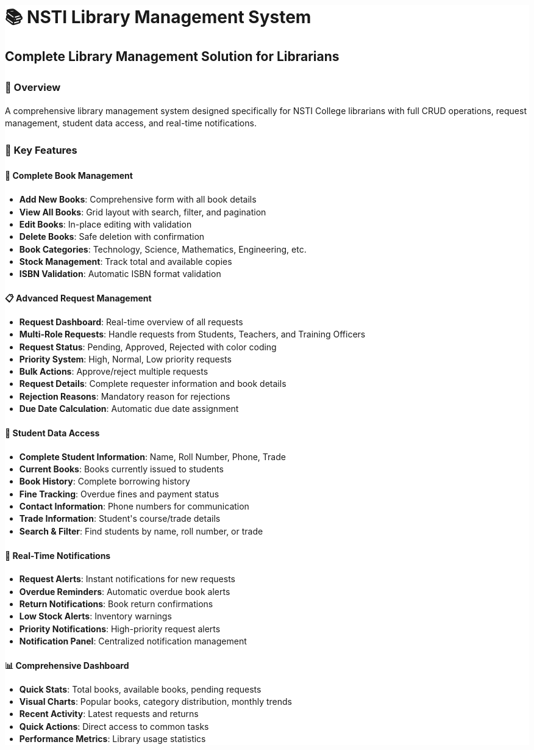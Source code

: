# 📚 NSTI Library Management System

## Complete Library Management Solution for Librarians

### 🎯 Overview
A comprehensive library management system designed specifically for NSTI College librarians with full CRUD operations, request management, student data access, and real-time notifications.

### 🚀 Key Features

#### 📖 **Complete Book Management**
- **Add New Books**: Comprehensive form with all book details
- **View All Books**: Grid layout with search, filter, and pagination
- **Edit Books**: In-place editing with validation
- **Delete Books**: Safe deletion with confirmation
- **Book Categories**: Technology, Science, Mathematics, Engineering, etc.
- **Stock Management**: Track total and available copies
- **ISBN Validation**: Automatic ISBN format validation

#### 📋 **Advanced Request Management**
- **Request Dashboard**: Real-time overview of all requests
- **Multi-Role Requests**: Handle requests from Students, Teachers, and Training Officers
- **Request Status**: Pending, Approved, Rejected with color coding
- **Priority System**: High, Normal, Low priority requests
- **Bulk Actions**: Approve/reject multiple requests
- **Request Details**: Complete requester information and book details
- **Rejection Reasons**: Mandatory reason for rejections
- **Due Date Calculation**: Automatic due date assignment

#### 👥 **Student Data Access**
- **Complete Student Information**: Name, Roll Number, Phone, Trade
- **Current Books**: Books currently issued to students
- **Book History**: Complete borrowing history
- **Fine Tracking**: Overdue fines and payment status
- **Contact Information**: Phone numbers for communication
- **Trade Information**: Student's course/trade details
- **Search & Filter**: Find students by name, roll number, or trade

#### 🔔 **Real-Time Notifications**
- **Request Alerts**: Instant notifications for new requests
- **Overdue Reminders**: Automatic overdue book alerts
- **Return Notifications**: Book return confirmations
- **Low Stock Alerts**: Inventory warnings
- **Priority Notifications**: High-priority request alerts
- **Notification Panel**: Centralized notification management

#### 📊 **Comprehensive Dashboard**
- **Quick Stats**: Total books, available books, pending requests
- **Visual Charts**: Popular books, category distribution, monthly trends
- **Recent Activity**: Latest requests and returns
- **Quick Actions**: Direct access to common tasks
- **Performance Metrics**: Library usage statistics
